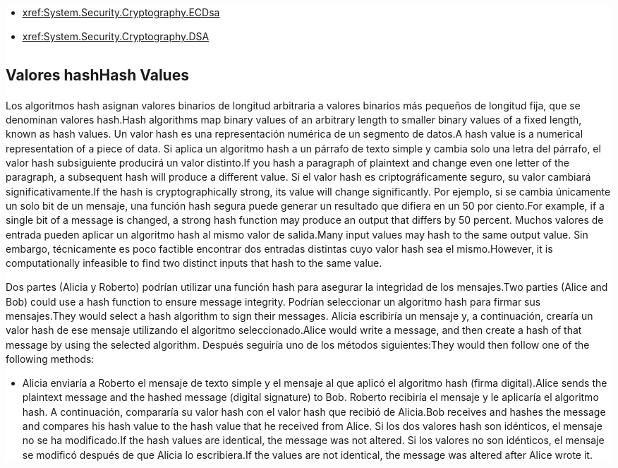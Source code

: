 - <xref:System.Security.Cryptography.ECDsa>

- <xref:System.Security.Cryptography.DSA>

## <a name="hash-values"></a><span data-ttu-id="4dbcd-235">Valores hash</span><span class="sxs-lookup"><span data-stu-id="4dbcd-235">Hash Values</span></span>

<span data-ttu-id="4dbcd-236">Los algoritmos hash asignan valores binarios de longitud arbitraria a valores binarios más pequeños de longitud fija, que se denominan valores hash.</span><span class="sxs-lookup"><span data-stu-id="4dbcd-236">Hash algorithms map binary values of an arbitrary length to smaller binary values of a fixed length, known as hash values.</span></span> <span data-ttu-id="4dbcd-237">Un valor hash es una representación numérica de un segmento de datos.</span><span class="sxs-lookup"><span data-stu-id="4dbcd-237">A hash value is a numerical representation of a piece of data.</span></span> <span data-ttu-id="4dbcd-238">Si aplica un algoritmo hash a un párrafo de texto simple y cambia solo una letra del párrafo, el valor hash subsiguiente producirá un valor distinto.</span><span class="sxs-lookup"><span data-stu-id="4dbcd-238">If you hash a paragraph of plaintext and change even one letter of the paragraph, a subsequent hash will produce a different value.</span></span> <span data-ttu-id="4dbcd-239">Si el valor hash es criptográficamente seguro, su valor cambiará significativamente.</span><span class="sxs-lookup"><span data-stu-id="4dbcd-239">If the hash is cryptographically strong, its value will change significantly.</span></span> <span data-ttu-id="4dbcd-240">Por ejemplo, si se cambia únicamente un solo bit de un mensaje, una función hash segura puede generar un resultado que difiera en un 50 por ciento.</span><span class="sxs-lookup"><span data-stu-id="4dbcd-240">For example, if a single bit of a message is changed, a strong hash function may produce an output that differs by 50 percent.</span></span> <span data-ttu-id="4dbcd-241">Muchos valores de entrada pueden aplicar un algoritmo hash al mismo valor de salida.</span><span class="sxs-lookup"><span data-stu-id="4dbcd-241">Many input values may hash to the same output value.</span></span> <span data-ttu-id="4dbcd-242">Sin embargo, técnicamente es poco factible encontrar dos entradas distintas cuyo valor hash sea el mismo.</span><span class="sxs-lookup"><span data-stu-id="4dbcd-242">However, it is computationally infeasible to find two distinct inputs that hash to the same value.</span></span>

<span data-ttu-id="4dbcd-243">Dos partes (Alicia y Roberto) podrían utilizar una función hash para asegurar la integridad de los mensajes.</span><span class="sxs-lookup"><span data-stu-id="4dbcd-243">Two parties (Alice and Bob) could use a hash function to ensure message integrity.</span></span> <span data-ttu-id="4dbcd-244">Podrían seleccionar un algoritmo hash para firmar sus mensajes.</span><span class="sxs-lookup"><span data-stu-id="4dbcd-244">They would select a hash algorithm to sign their messages.</span></span> <span data-ttu-id="4dbcd-245">Alicia escribiría un mensaje y, a continuación, crearía un valor hash de ese mensaje utilizando el algoritmo seleccionado.</span><span class="sxs-lookup"><span data-stu-id="4dbcd-245">Alice would write a message, and then create a hash of that message by using the selected algorithm.</span></span> <span data-ttu-id="4dbcd-246">Después seguiría uno de los métodos siguientes:</span><span class="sxs-lookup"><span data-stu-id="4dbcd-246">They would then follow one of the following methods:</span></span>

- <span data-ttu-id="4dbcd-247">Alicia enviaría a Roberto el mensaje de texto simple y el mensaje al que aplicó el algoritmo hash (firma digital).</span><span class="sxs-lookup"><span data-stu-id="4dbcd-247">Alice sends the plaintext message and the hashed message (digital signature) to Bob.</span></span> <span data-ttu-id="4dbcd-248">Roberto recibiría el mensaje y le aplicaría el algoritmo hash. A continuación, compararía su valor hash con el valor hash que recibió de Alicia.</span><span class="sxs-lookup"><span data-stu-id="4dbcd-248">Bob receives and hashes the message and compares his hash value to the hash value that he received from Alice.</span></span> <span data-ttu-id="4dbcd-249">Si los dos valores hash son idénticos, el mensaje no se ha modificado.</span><span class="sxs-lookup"><span data-stu-id="4dbcd-249">If the hash values are identical, the message was not altered.</span></span> <span data-ttu-id="4dbcd-250">Si los valores no son idénticos, el mensaje se modificó después de que Alicia lo escribiera.</span><span class="sxs-lookup"><span data-stu-id="4dbcd-250">If the values are not identical, the message was altered after Alice wrote it.</span></span>
